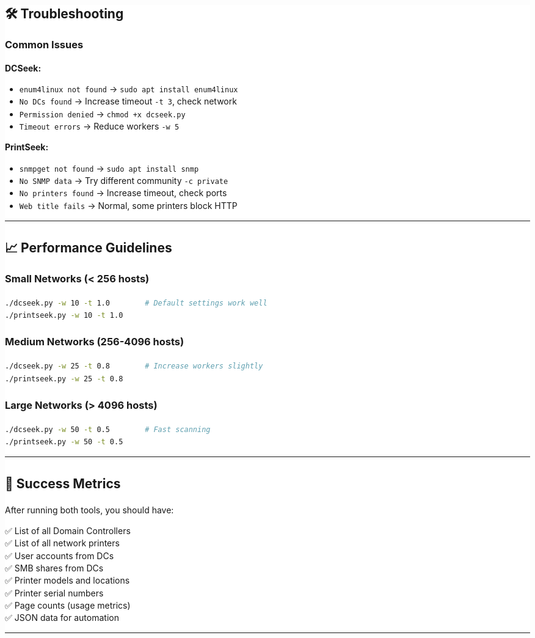 
## 🛠️ Troubleshooting

### Common Issues

**DCSeek:**
- `enum4linux not found` → `sudo apt install enum4linux`
- `No DCs found` → Increase timeout `-t 3`, check network
- `Permission denied` → `chmod +x dcseek.py`
- `Timeout errors` → Reduce workers `-w 5`

**PrintSeek:**
- `snmpget not found` → `sudo apt install snmp`
- `No SNMP data` → Try different community `-c private`
- `No printers found` → Increase timeout, check ports
- `Web title fails` → Normal, some printers block HTTP

---

## 📈 Performance Guidelines

### Small Networks (< 256 hosts)
```bash
./dcseek.py -w 10 -t 1.0        # Default settings work well
./printseek.py -w 10 -t 1.0
```

### Medium Networks (256-4096 hosts)
```bash
./dcseek.py -w 25 -t 0.8        # Increase workers slightly
./printseek.py -w 25 -t 0.8
```

### Large Networks (> 4096 hosts)
```bash
./dcseek.py -w 50 -t 0.5        # Fast scanning
./printseek.py -w 50 -t 0.5
```

---

## 🎯 Success Metrics

After running both tools, you should have:

✅ List of all Domain Controllers  
✅ List of all network printers  
✅ User accounts from DCs  
✅ SMB shares from DCs  
✅ Printer models and locations  
✅ Printer serial numbers  
✅ Page counts (usage metrics)  
✅ JSON data for automation  

---